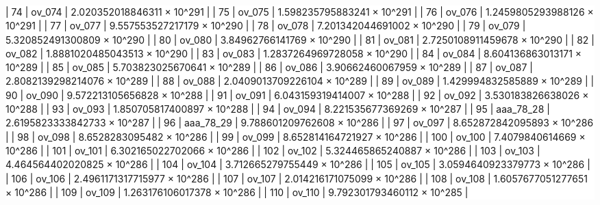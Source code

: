 | 74 | ov_074 | 2.020352018846311 × 10^291 |
| 75 | ov_075 | 1.598235795883241 × 10^291 |
| 76 | ov_076 | 1.2459805293988126 × 10^291 |
| 77 | ov_077 | 9.557553527217179 × 10^290 |
| 78 | ov_078 | 7.201342044691002 × 10^290 |
| 79 | ov_079 | 5.320852491300809 × 10^290 |
| 80 | ov_080 | 3.84962766141769 × 10^290 |
| 81 | ov_081 | 2.7250108911459678 × 10^290 |
| 82 | ov_082 | 1.8881020485043513 × 10^290 |
| 83 | ov_083 | 1.2837264969728058 × 10^290 |
| 84 | ov_084 | 8.604136863013171 × 10^289 |
| 85 | ov_085 | 5.703823025670641 × 10^289 |
| 86 | ov_086 | 3.90662460067959 × 10^289 |
| 87 | ov_087 | 2.8082139298214076 × 10^289 |
| 88 | ov_088 | 2.0409013709226104 × 10^289 |
| 89 | ov_089 | 1.429994832585889 × 10^289 |
| 90 | ov_090 | 9.572213105656828 × 10^288 |
| 91 | ov_091 | 6.043159319414007 × 10^288 |
| 92 | ov_092 | 3.530183826638026 × 10^288 |
| 93 | ov_093 | 1.850705817400897 × 10^288 |
| 94 | ov_094 | 8.221535677369269 × 10^287 |
| 95 | aaa_78_28 | 2.6195823333842733 × 10^287 |
| 96 | aaa_78_29 | 9.788601209762608 × 10^286 |
| 97 | ov_097 | 8.652872842095893 × 10^286 |
| 98 | ov_098 | 8.6528283095482 × 10^286 |
| 99 | ov_099 | 8.652814164721927 × 10^286 |
| 100 | ov_100 | 7.4079840614669 × 10^286 |
| 101 | ov_101 | 6.302165022702066 × 10^286 |
| 102 | ov_102 | 5.324465865240887 × 10^286 |
| 103 | ov_103 | 4.464564402020825 × 10^286 |
| 104 | ov_104 | 3.712665279755449 × 10^286 |
| 105 | ov_105 | 3.0594640923379773 × 10^286 |
| 106 | ov_106 | 2.4961171317715977 × 10^286 |
| 107 | ov_107 | 2.014216171075099 × 10^286 |
| 108 | ov_108 | 1.6057677051277651 × 10^286 |
| 109 | ov_109 | 1.263176106017378 × 10^286 |
| 110 | ov_110 | 9.792301793460112 × 10^285 |